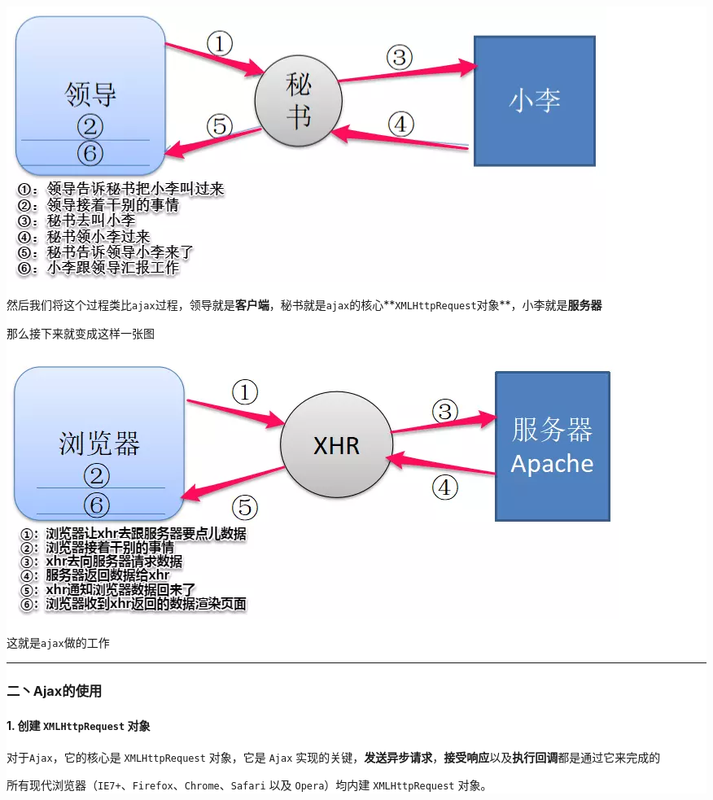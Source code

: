 ![Alt text](./ajax1.png)

然后我们将这个过程类比`ajax`过程，领导就是**客户端**，秘书就是`ajax`的核心**`XMLHttpRequest`对象**，小李就是**服务器**

那么接下来就变成这样一张图
 
![Alt text](./ajax2.png)

这就是`ajax`做的工作

---

### 二丶Ajax的使用

#### 1. 创建 `XMLHttpRequest` 对象

对于`Ajax`，它的核心是 `XMLHttpRequest` 对象，它是 `Ajax` 实现的关键，**发送异步请求**，**接受响应**以及**执行回调**都是通过它来完成的

所有现代浏览器（`IE7+`、`Firefox`、`Chrome`、`Safari` 以及 `Opera`）均内建 `XMLHttpRequest` 对象。

